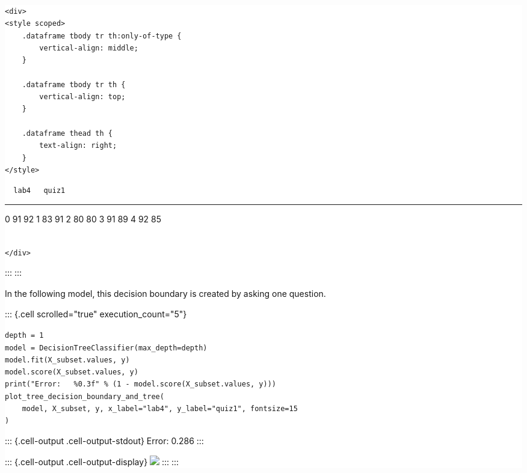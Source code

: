 ```{=html}
<div>
<style scoped>
    .dataframe tbody tr th:only-of-type {
        vertical-align: middle;
    }

    .dataframe tbody tr th {
        vertical-align: top;
    }

    .dataframe thead th {
        text-align: right;
    }
</style>
```
      lab4   quiz1
  --- ------ -------
  0   91     92
  1   83     91
  2   80     80
  3   91     89
  4   92     85

```{=html}

</div>
```

</div>
:::
:::

In the following model, this decision boundary is created by asking one
question.

::: {.cell scrolled="true" execution_count="5"}
``` {.python .cell-code}
depth = 1
model = DecisionTreeClassifier(max_depth=depth)
model.fit(X_subset.values, y)
model.score(X_subset.values, y)
print("Error:   %0.3f" % (1 - model.score(X_subset.values, y)))
plot_tree_decision_boundary_and_tree(
    model, X_subset, y, x_label="lab4", y_label="quiz1", fontsize=15
)
```

::: {.cell-output .cell-output-stdout}
    Error:   0.286
:::

::: {.cell-output .cell-output-display}
![](02_ml-fundamentals_files/figure-markdown/cell-6-output-2.png)
:::
:::
